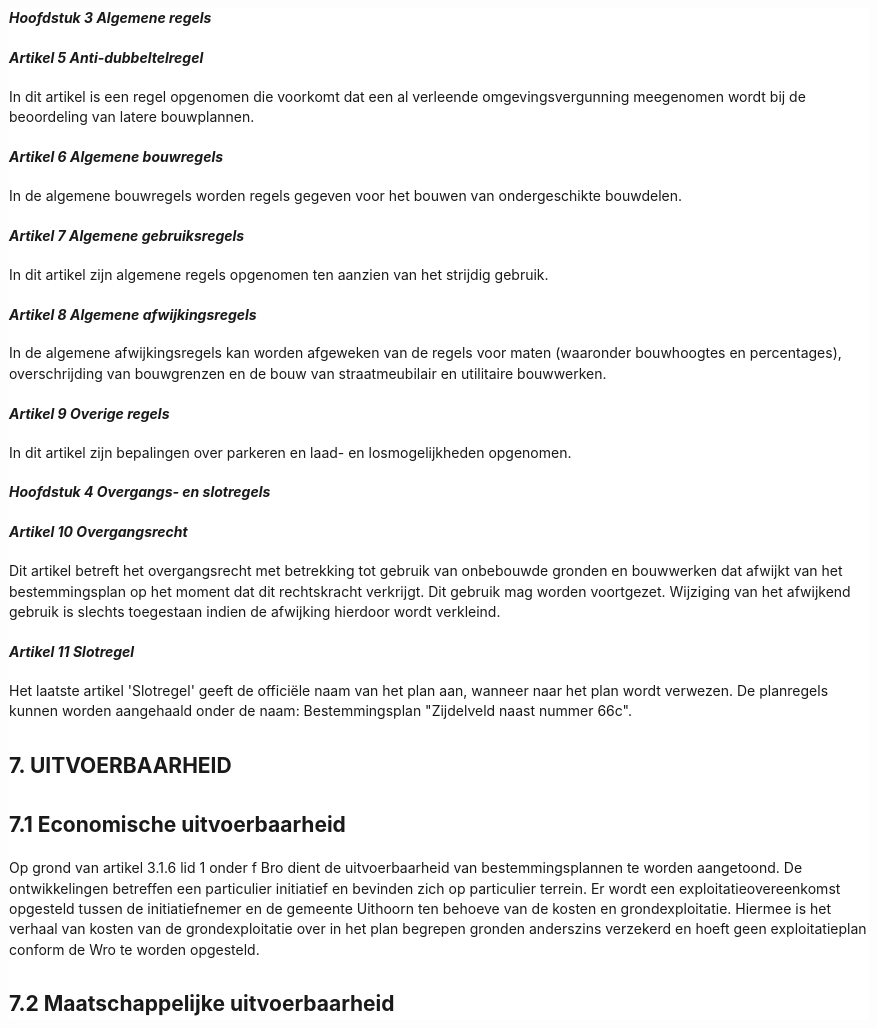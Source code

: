 #### *Hoofdstuk 3 Algemene regels*

#### *Artikel 5 Anti-dubbeltelregel*

In dit artikel is een regel opgenomen die voorkomt dat een al verleende omgevingsvergunning meegenomen wordt bij de beoordeling van latere bouwplannen.

#### *Artikel 6 Algemene bouwregels*

In de algemene bouwregels worden regels gegeven voor het bouwen van ondergeschikte bouwdelen.

#### *Artikel 7 Algemene gebruiksregels*

In dit artikel zijn algemene regels opgenomen ten aanzien van het strijdig gebruik.

#### *Artikel 8 Algemene afwijkingsregels*

In de algemene afwijkingsregels kan worden afgeweken van de regels voor maten (waaronder bouwhoogtes en percentages), overschrijding van bouwgrenzen en de bouw van straatmeubilair en utilitaire bouwwerken.

#### *Artikel 9 Overige regels*

In dit artikel zijn bepalingen over parkeren en laad- en losmogelijkheden opgenomen.

#### *Hoofdstuk 4 Overgangs- en slotregels*

#### *Artikel 10 Overgangsrecht*

Dit artikel betreft het overgangsrecht met betrekking tot gebruik van onbebouwde gronden en bouwwerken dat afwijkt van het bestemmingsplan op het moment dat dit rechtskracht verkrijgt. Dit gebruik mag worden voortgezet. Wijziging van het afwijkend gebruik is slechts toegestaan indien de afwijking hierdoor wordt verkleind.

#### *Artikel 11 Slotregel*

Het laatste artikel 'Slotregel' geeft de officiële naam van het plan aan, wanneer naar het plan wordt verwezen. De planregels kunnen worden aangehaald onder de naam: Bestemmingsplan "Zijdelveld naast nummer 66c".

## <span id="page-46-0"></span>**7. UITVOERBAARHEID**

## <span id="page-46-1"></span>7.1 Economische uitvoerbaarheid

Op grond van artikel 3.1.6 lid 1 onder f Bro dient de uitvoerbaarheid van bestemmingsplannen te worden aangetoond. De ontwikkelingen betreffen een particulier initiatief en bevinden zich op particulier terrein. Er wordt een exploitatieovereenkomst opgesteld tussen de initiatiefnemer en de gemeente Uithoorn ten behoeve van de kosten en grondexploitatie. Hiermee is het verhaal van kosten van de grondexploitatie over in het plan begrepen gronden anderszins verzekerd en hoeft geen exploitatieplan conform de Wro te worden opgesteld.

## <span id="page-46-2"></span>7.2 Maatschappelijke uitvoerbaarheid
